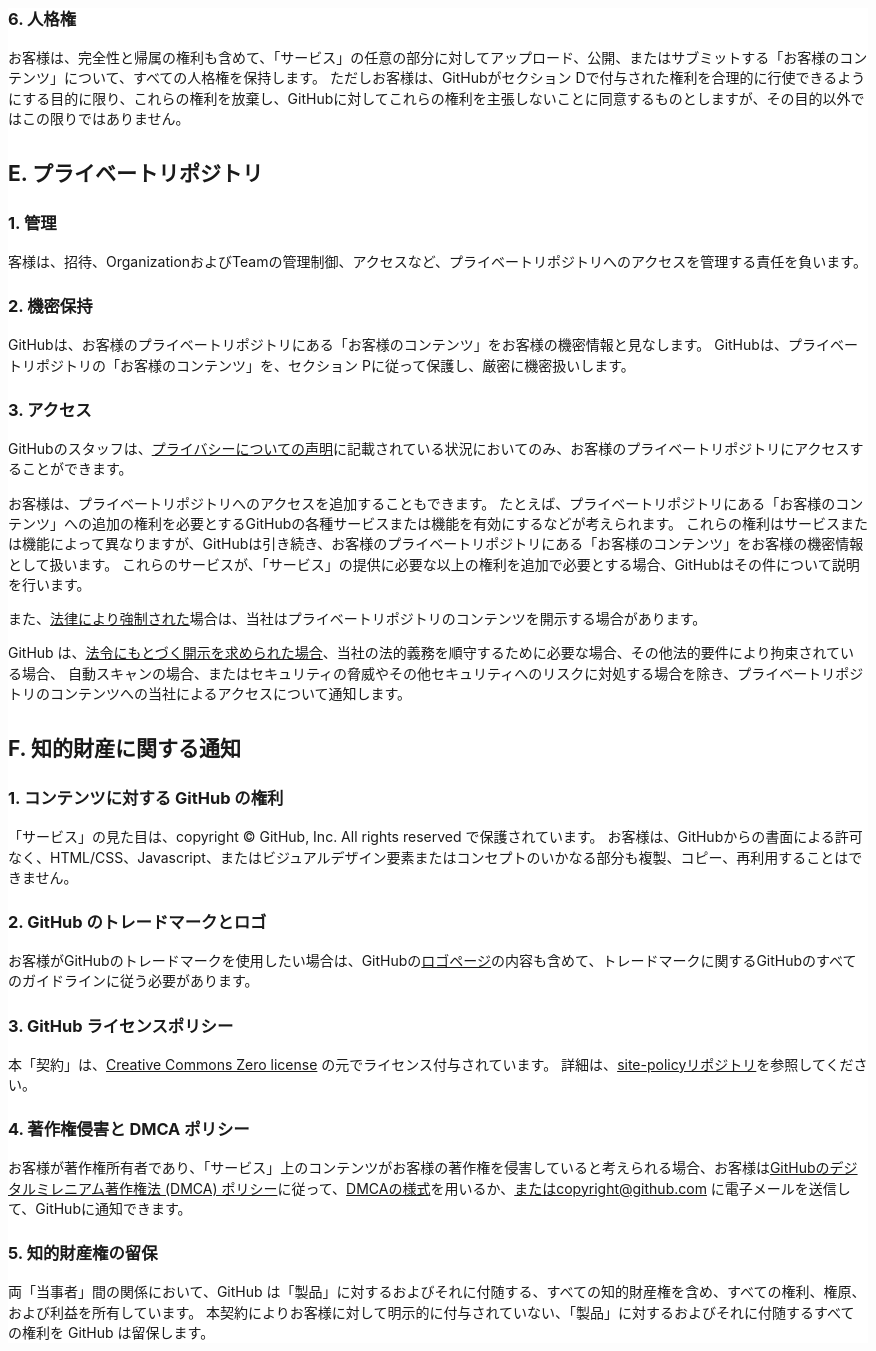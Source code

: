 ### 6. 人格権
お客様は、完全性と帰属の権利も含めて、「サービス」の任意の部分に対してアップロード、公開、またはサブミットする「お客様のコンテンツ」について、すべての人格権を保持します。 ただしお客様は、GitHubがセクション Dで付与された権利を合理的に行使できるようにする目的に限り、これらの権利を放棄し、GitHubに対してこれらの権利を主張しないことに同意するものとしますが、その目的以外ではこの限りではありません。

## E. プライベートリポジトリ

### 1. 管理
客様は、招待、OrganizationおよびTeamの管理制御、アクセスなど、プライベートリポジトリへのアクセスを管理する責任を負います。

### 2. 機密保持
GitHubは、お客様のプライベートリポジトリにある「お客様のコンテンツ」をお客様の機密情報と見なします。 GitHubは、プライベートリポジトリの「お客様のコンテンツ」を、セクション Pに従って保護し、厳密に機密扱いします。

### 3. アクセス
GitHubのスタッフは、[プライバシーについての声明](/github/site-policy/github-privacy-statement#repository-contents)に記載されている状況においてのみ、お客様のプライベートリポジトリにアクセスすることができます。

お客様は、プライベートリポジトリへのアクセスを追加することもできます。 たとえば、プライベートリポジトリにある「お客様のコンテンツ」への追加の権利を必要とするGitHubの各種サービスまたは機能を有効にするなどが考えられます。 これらの権利はサービスまたは機能によって異なりますが、GitHubは引き続き、お客様のプライベートリポジトリにある「お客様のコンテンツ」をお客様の機密情報として扱います。 これらのサービスが、「サービス」の提供に必要な以上の権利を追加で必要とする場合、GitHubはその件について説明を行います。

また、[法律により強制された](/github/site-policy/github-privacy-statement#for-legal-disclosure)場合は、当社はプライベートリポジトリのコンテンツを開示する場合があります。

GitHub は、[法令にもとづく開示を求められた場合](/github/site-policy/github-privacy-statement#for-legal-disclosure)、当社の法的義務を順守するために必要な場合、その他法的要件により拘束されている場合、 自動スキャンの場合、またはセキュリティの脅威やその他セキュリティへのリスクに対処する場合を除き、プライベートリポジトリのコンテンツへの当社によるアクセスについて通知します。

## F. 知的財産に関する通知

### 1. コンテンツに対する GitHub の権利
「サービス」の見た目は、copyright © GitHub, Inc. All rights reserved で保護されています。 お客様は、GitHubからの書面による許可なく、HTML/CSS、Javascript、またはビジュアルデザイン要素またはコンセプトのいかなる部分も複製、コピー、再利用することはできません。

### 2. GitHub のトレードマークとロゴ
お客様がGitHubのトレードマークを使用したい場合は、GitHubの[ロゴページ](https://github.com/logos)の内容も含めて、トレードマークに関するGitHubのすべてのガイドラインに従う必要があります。

### 3. GitHub ライセンスポリシー
本「契約」は、[Creative Commons Zero license](https://creativecommons.org/publicdomain/zero/1.0/) の元でライセンス付与されています。 詳細は、[site-policyリポジトリ](https://github.com/github/site-policy#license)を参照してください。

### 4. 著作権侵害と DMCA ポリシー
お客様が著作権所有者であり、「サービス」上のコンテンツがお客様の著作権を侵害していると考えられる場合、お客様は[GitHubのデジタルミレニアム著作権法 (DMCA) ポリシー](/articles/dmca-takedown-policy/)に従って、[DMCAの様式](https://github.com/contact/dmca)を用いるか、またはcopyright@github.com に電子メールを送信して、GitHubに通知できます。

### 5. 知的財産権の留保
両「当事者」間の関係において、GitHub は「製品」に対するおよびそれに付随する、すべての知的財産権を含め、すべての権利、権原、および利益を所有しています。 本契約によりお客様に対して明示的に付与されていない、「製品」に対するおよびそれに付随するすべての権利を GitHub は留保します。

